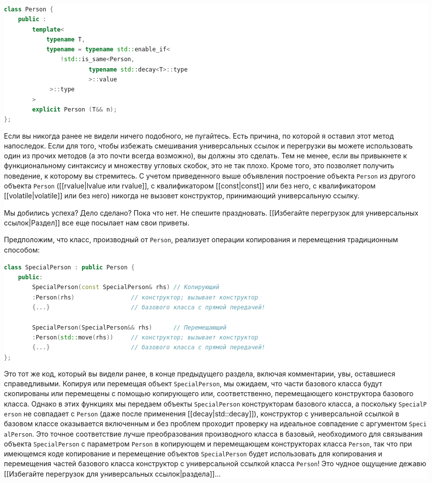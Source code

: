 ```c++
class Person {
	public :
		template<
			typename Т,
			typename = typename std::enable_if<
				!std::is_same<Person,
						typename std::dесау<Т>::type
                        >::value
             >::type
        >
		explicit Person (T&& n);
};
```

Если вы никогда ранее не видели ничего подобного, не пугайтесь. Есть причина, по которой я оставил этот метод напоследок. Если для того, чтобы избежать смешивания универсальных ссылок и перегрузки вы можете использовать один из прочих методов (а это почти всегда возможно), вы должны это сделать. Тем не менее, если вы привыкнете к функциональному синтаксису и множеству угловых скобок, это не так плохо. Кроме того, это позволяет получить поведение, к которому вы стремитесь. С учетом приведенного выше объявления построение объекта `Person` из другого объекта `Person` ([[rvalue|lvalue или rvalue]], с квалификатором [[const|const]] или без него, с квалификатором [[volatile|volatile]] или без него) никогда не вызовет конструктор, принимающий универсальную ссылку.

Мы добились успеха? Дело сделано?
Пока что нет. Не спешите праздновать. [[Избегайте перегрузок для универсальных ссылок|Раздел]] все еще посылает нам свои приветы.

Предположим, что класс, производный от `Person`, реализует операции копирования и перемещения традиционным способом:

```c++
class SpecialPerson : public Person {
	public:
		SpecialPerson(const SpecialPerson& rhs) // Копирующий
        :Person(rhs)                // конструктор; вызывает конструктор
        {...}                       // базового класса с прямой передачей!

		SpecialPerson(SpecialPerson&& rhs)      // Перемещающий
		:Person(std::move(rhs))     // конструктор; вызывает конструктор
        {...}                       // базового класса с прямой передачей!
};
```

Это тот же код, который вы видели ранее, в конце предыдущего раздела, включая комментарии, увы, оставшиеся справедливыми. Копируя или перемещая объект `SpecialPerson`, мы ожидаем, что части базового класса будут скопированы или перемещены с помощью копирующего или, соответственно, перемещающего конструктора базового класса. Однако в этих функциях мы передаем объекты `SpecialPerson` конструкторам базового класса, а поскольку `SpecialPerson` не совпадает с `Person` (даже после применения [[decay|std::decay]]), конструктор с универсальной ссылкой в базовом классе оказывается включенным и без проблем проходит проверку на идеальное совпадение с аргументом `SpecialPerson`. Это точное соответствие лучше преобразования производного класса в базовый, необходимого для связывания объекта `SpecialPerson` с параметром `Person` в копирующем и перемещающем конструкторах класса `Person`, так что при имеющемся коде копирование и перемещение объектов `SpecialPerson` будет использовать для копирования и перемещения частей базового класса конструктор с универсальной ссылкой класса `Person`! Это чудное ощущение дежавю [[Избегайте перегрузок для универсальных ссылок|раздела]]...
